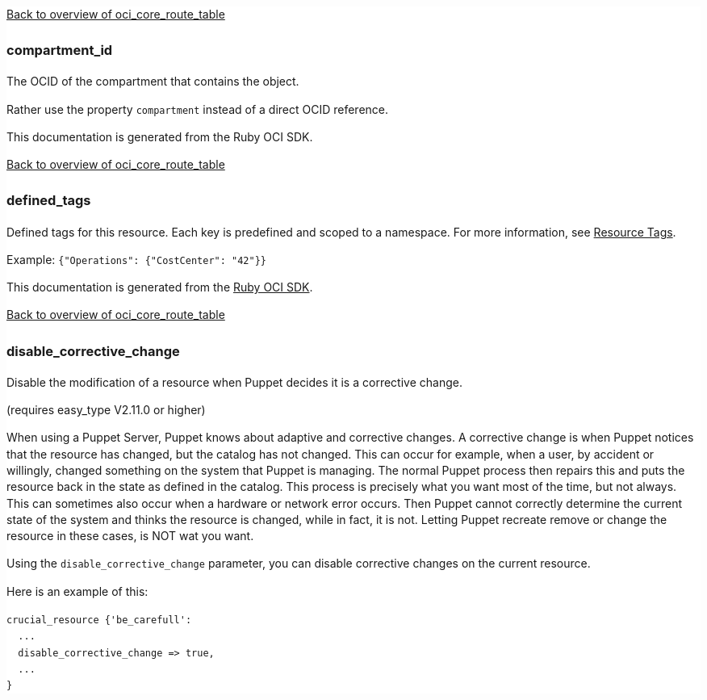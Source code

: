 
[Back to overview of oci_core_route_table](#attributes)

### compartment_id<a name='oci_core_route_table_compartment_id'>

The OCID of the compartment that contains the object.

Rather use the property `compartment` instead of a direct OCID reference.

This documentation is generated from the Ruby OCI SDK.



[Back to overview of oci_core_route_table](#attributes)

### defined_tags<a name='oci_core_route_table_defined_tags'>

  Defined tags for this resource. Each key is predefined and scoped to a
namespace. For more information, see [Resource Tags](https://docs.cloud.oracle.com/Content/General/Concepts/resourcetags.htm).

Example: `{"Operations": {"CostCenter": "42"}}`

  This documentation is generated from the [Ruby OCI SDK](https://github.com/oracle/oci-ruby-sdk).



[Back to overview of oci_core_route_table](#attributes)

### disable_corrective_change<a name='oci_core_route_table_disable_corrective_change'>

Disable the modification of a resource when Puppet decides it is a corrective change.

(requires easy_type V2.11.0 or higher)

When using a Puppet Server, Puppet knows about adaptive and corrective changes. A corrective change
is when Puppet notices that the resource has changed, but the catalog has not changed. This can occur
for example, when a user, by accident or willingly, changed something on the system that Puppet is
managing. The normal Puppet process then repairs this and puts the resource back in the state as defined
in the catalog. This process is precisely what you want most of the time, but not always. This can
sometimes also occur when a hardware or network error occurs. Then Puppet cannot correctly determine
the current state of the system and thinks the resource is changed, while in fact, it is not. Letting
Puppet recreate remove or change the resource in these cases, is NOT wat you want.

Using the `disable_corrective_change` parameter, you can disable corrective changes on the current resource.

Here is an example of this:

    crucial_resource {'be_carefull':
      ...
      disable_corrective_change => true,
      ...
    }
